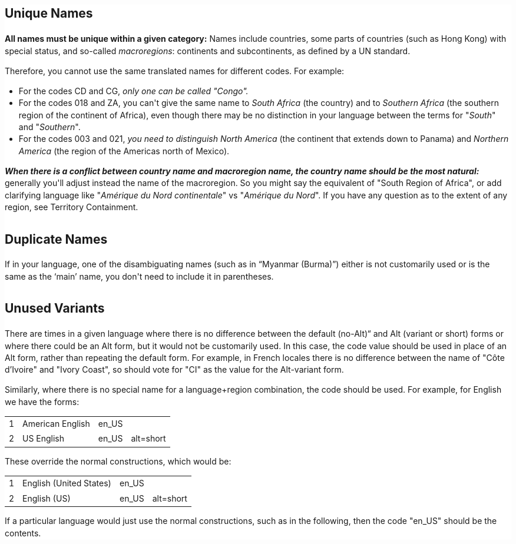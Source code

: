 ## Unique Names

**All names must be unique within a given category:** Names include countries, some parts of countries (such as Hong Kong) with special status, and so-called *macroregions*: continents and subcontinents, as defined by a UN standard. 

Therefore, you cannot use the same translated names for different codes. For example: 

- For the codes CD and CG, *only one can be called "Congo".*
- For the codes 018 and ZA, you can't give the same name to *South Africa* (the country) and to *Southern Africa* (the southern region of the continent of Africa), even though there may be no distinction in your language between the terms for "*South*" and "*Southern*".
- For the codes 003 and 021, *you need to distinguish North America* (the continent that extends down to Panama) and *Northern America* (the region of the Americas north of Mexico).

***When there is a conflict between country name and macroregion name, the country name should be the most natural:*** generally you'll adjust instead the name of the macroregion. So you might say the equivalent of "South Region of Africa", or add clarifying language like "*Amérique du Nord continentale*" vs "*Amérique du Nord*". If you have any question as to the extent of any region, see Territory Containment.

## Duplicate Names

If in your language, one of the disambiguating names (such as in “Myanmar (Burma)”) either is not customarily used or is the same as the ‘main’ name, you don't need to include it in parentheses.

## Unused Variants

There are times in a given language where there is no difference between the default (no-Alt)“ and Alt (variant or short) forms or where there could be an Alt form, but it would not be customarily used. In this case, the code value should be used in place of an Alt form, rather than repeating the default form. For example, in French locales there is no difference between the name of "Côte d’Ivoire" and "Ivory Coast", so should vote for "CI" as the value for the Alt-variant form.

Similarly, where there is no special name for a language+region combination, the code should be used. For example, for English we have the forms:

|  |  |  |  |
|---|---|---|---|
| 1 | American English | en_US |  |
| 2 | US English | en_US | alt=short |

These override the normal constructions, which would be:

|  |  |  |  |
|---|---|---|---|
| 1 | English (United States) | en_US |  |
| 2 | English (US) | en_US | alt=short |

If a particular language would just use the normal constructions, such as in the following, then the code "en\_US" should be the contents. 
